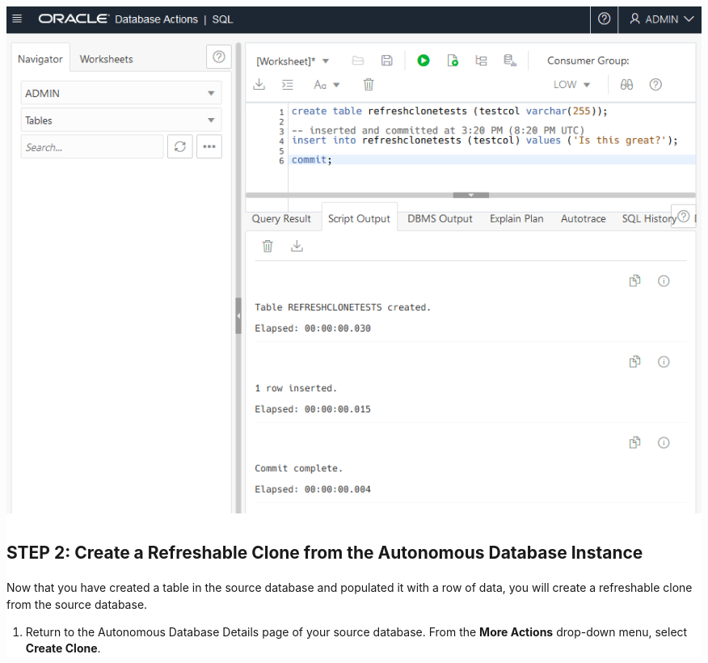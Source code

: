   ![ALT text is not available for this image](images/2676056294.png)

## STEP 2: Create a Refreshable Clone from the Autonomous Database Instance

Now that you have created a table in the source database and populated it with a row of data, you will create a refreshable clone from the source database.

1. Return to the Autonomous Database Details page of your source database. From the **More Actions** drop-down menu, select **Create Clone**.